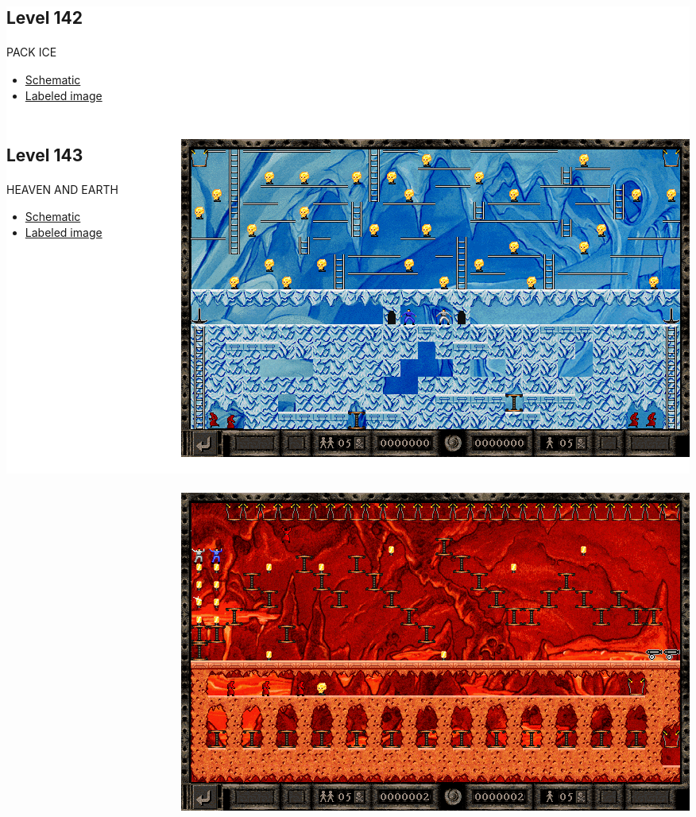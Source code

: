 ## Level 142
PACK ICE<br>
- [Schematic](pngs_schema/142_s.png)
- <a href="pngs_labeled/LRO_MMR_2P - 142 - ICEW - PACK ICE.png">Labeled image</a>
<br clear=all><br>

<img src="pngs/143.png" align=right style="padding: 10px 0px 0px 5px;">

## Level 143
HEAVEN AND EARTH<br>
- [Schematic](pngs_schema/143_s.png)
- <a href="pngs_labeled/LRO_MMR_2P - 143 - ICEW - HEAVEN AND EARTH.png">Labeled image</a>
<br clear=all><br>

<img src="pngs/144.png" align=right style="padding: 10px 0px 0px 5px;">
